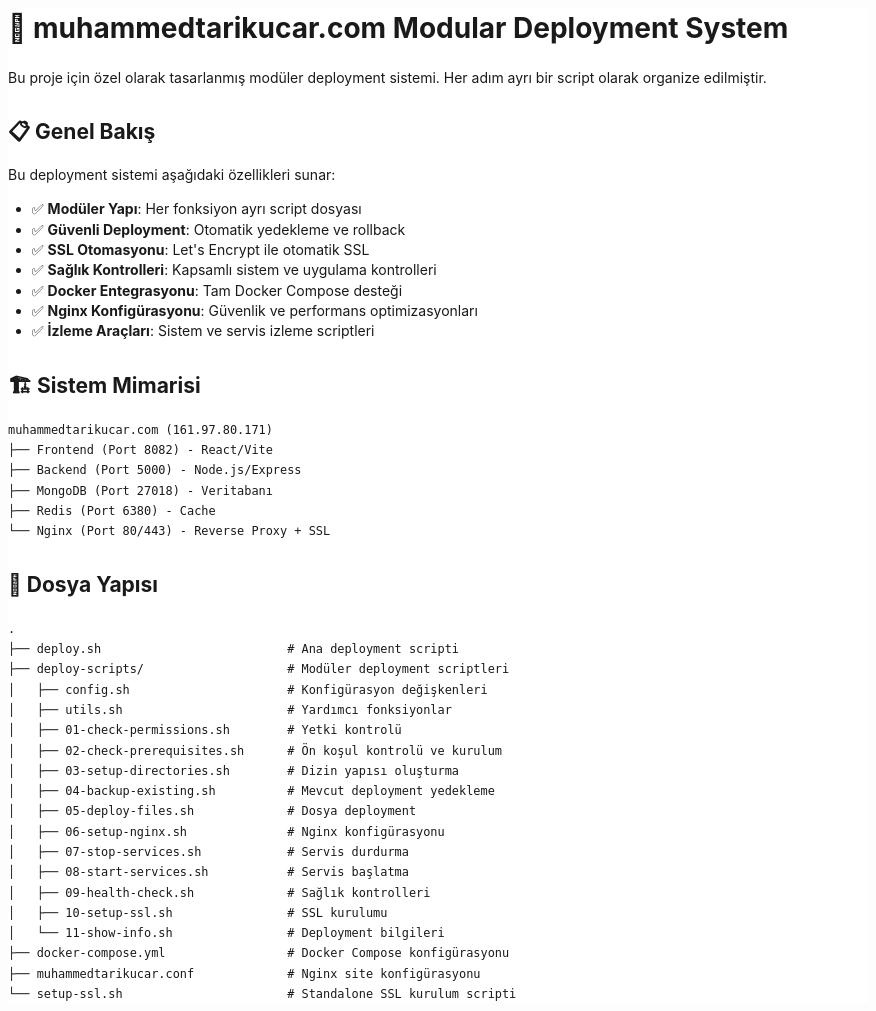 # 🚀 muhammedtarikucar.com Modular Deployment System

Bu proje için özel olarak tasarlanmış modüler deployment sistemi. Her adım ayrı bir script olarak organize edilmiştir.

## 📋 Genel Bakış

Bu deployment sistemi aşağıdaki özellikleri sunar:

- ✅ **Modüler Yapı**: Her fonksiyon ayrı script dosyası
- ✅ **Güvenli Deployment**: Otomatik yedekleme ve rollback
- ✅ **SSL Otomasyonu**: Let's Encrypt ile otomatik SSL
- ✅ **Sağlık Kontrolleri**: Kapsamlı sistem ve uygulama kontrolleri
- ✅ **Docker Entegrasyonu**: Tam Docker Compose desteği
- ✅ **Nginx Konfigürasyonu**: Güvenlik ve performans optimizasyonları
- ✅ **İzleme Araçları**: Sistem ve servis izleme scriptleri

## 🏗️ Sistem Mimarisi

```
muhammedtarikucar.com (161.97.80.171)
├── Frontend (Port 8082) - React/Vite
├── Backend (Port 5000) - Node.js/Express
├── MongoDB (Port 27018) - Veritabanı
├── Redis (Port 6380) - Cache
└── Nginx (Port 80/443) - Reverse Proxy + SSL
```

## 📁 Dosya Yapısı

```
.
├── deploy.sh                          # Ana deployment scripti
├── deploy-scripts/                    # Modüler deployment scriptleri
│   ├── config.sh                      # Konfigürasyon değişkenleri
│   ├── utils.sh                       # Yardımcı fonksiyonlar
│   ├── 01-check-permissions.sh        # Yetki kontrolü
│   ├── 02-check-prerequisites.sh      # Ön koşul kontrolü ve kurulum
│   ├── 03-setup-directories.sh        # Dizin yapısı oluşturma
│   ├── 04-backup-existing.sh          # Mevcut deployment yedekleme
│   ├── 05-deploy-files.sh             # Dosya deployment
│   ├── 06-setup-nginx.sh              # Nginx konfigürasyonu
│   ├── 07-stop-services.sh            # Servis durdurma
│   ├── 08-start-services.sh           # Servis başlatma
│   ├── 09-health-check.sh             # Sağlık kontrolleri
│   ├── 10-setup-ssl.sh                # SSL kurulumu
│   └── 11-show-info.sh                # Deployment bilgileri
├── docker-compose.yml                 # Docker Compose konfigürasyonu
├── muhammedtarikucar.conf             # Nginx site konfigürasyonu
└── setup-ssl.sh                       # Standalone SSL kurulum scripti
```
